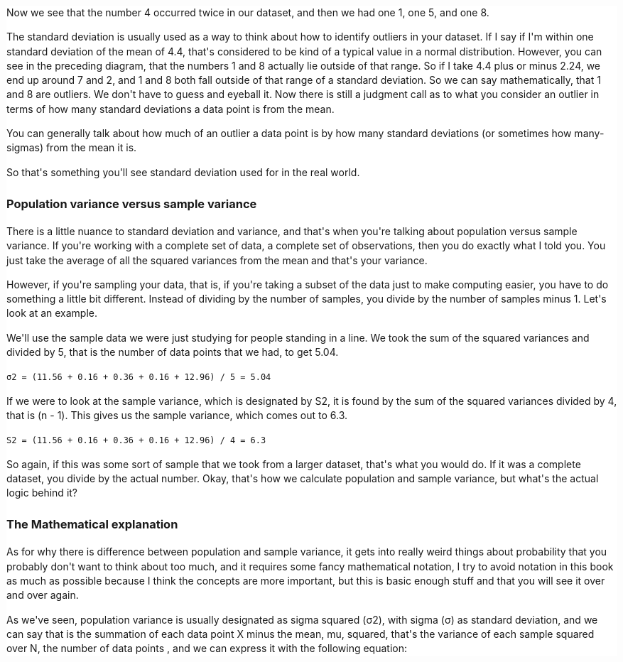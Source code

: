 Now we see that the number 4 occurred twice in our dataset, and then we had one 1, one 5, and one 8.

The standard deviation is usually used as a way to think about how to identify outliers in your dataset. If I say if I'm within one standard deviation of the mean of 4.4, that's considered to be kind of a typical value in a normal distribution. However, you can see in the preceding diagram, that the numbers 1 and 8 actually lie outside of that range. So if I take 4.4 plus or minus 2.24, we end up around 7 and 2, and 1 and 8 both fall outside of that range of a standard deviation. So we can say mathematically, that 1 and 8 are outliers. We don't have to guess and eyeball it. Now there is still a judgment call as to what you consider an outlier in terms of how many standard deviations a data point is from the mean.


You can generally talk about how much of an outlier a data point is by how many standard deviations (or sometimes how many-sigmas) from the mean it is.

So that's something you'll see standard deviation used for in the real world.

### Population variance versus sample variance

There is a little nuance to standard deviation and variance, and that's when you're talking about population versus sample variance. If you're working with a complete set of data, a complete set of observations, then you do exactly what I told you. You just take the average of all the squared variances from the mean and that's your variance.

However, if you're sampling your data, that is, if you're taking a subset of the data just to make computing easier, you have to do something a little bit different. Instead of dividing by the number of samples, you divide by the number of samples minus 1. Let's look at an example.

We'll use the sample data we were just studying for people standing in a line. We took the sum of the squared variances and divided by 5, that is the number of data points that we had, to get 5.04.

```
σ2 = (11.56 + 0.16 + 0.36 + 0.16 + 12.96) / 5 = 5.04
```

If we were to look at the sample variance, which is designated by S2, it is found by the sum of the squared variances divided by 4, that is (n - 1). This gives us the sample variance, which comes out to 6.3.

```
S2 = (11.56 + 0.16 + 0.36 + 0.16 + 12.96) / 4 = 6.3
```

So again, if this was some sort of sample that we took from a larger dataset, that's what you would do. If it was a complete dataset, you divide by the actual number. Okay, that's how we calculate population and sample variance, but what's the actual logic behind it?

 ### The Mathematical explanation

 As for why there is difference between population and sample variance, it gets into really weird things about probability that you probably don't want to think about too much, and it requires some fancy mathematical notation, I try to avoid notation in this book as much as possible because I think the concepts are more important, but this is basic enough stuff and that you will see it over and over again.

As we've seen, population variance is usually designated as sigma squared (σ2), with sigma (σ) as standard deviation, and we can say that is the summation of each data point X minus the mean, mu, squared, that's the variance of each sample squared over N, the number of data points , and we can express it with the following equation:
